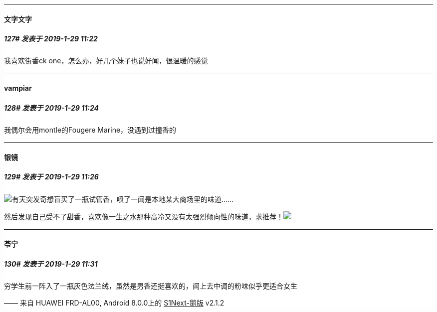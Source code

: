 
-----

####  文字文字  
##### 127#       发表于 2019-1-29 11:22




我喜欢街香ck one，怎么办，好几个妹子也说好闻，很温暖的感觉







-----

####  vampiar  
##### 128#       发表于 2019-1-29 11:24




我偶尔会用montle的Fougere Marine，没遇到过撞香的







-----

####  银镜  
##### 129#       发表于 2019-1-29 11:26



<img src="https://static.saraba1st.com/image/smiley/face2017/152.png" referrerpolicy="no-referrer">有天突发奇想盲买了一瓶试管香，喷了一闻是本地某大商场里的味道……


然后发现自己受不了甜香，喜欢像一生之水那种高冷又没有太强烈倾向性的味道，求推荐！<img src="https://static.saraba1st.com/image/smiley/face2017/074.png" referrerpolicy="no-referrer">







-----

####  苓宁  
##### 130#       发表于 2019-1-29 11:31




穷学生前一阵入了一瓶灰色法兰绒，虽然是男香还挺喜欢的，闻上去中调的粉味似乎更适合女生

—— 来自 HUAWEI FRD-AL00, Android 8.0.0上的 [S1Next-鹅版](https://github.com/ykrank/S1-Next/releases) v2.1.2




